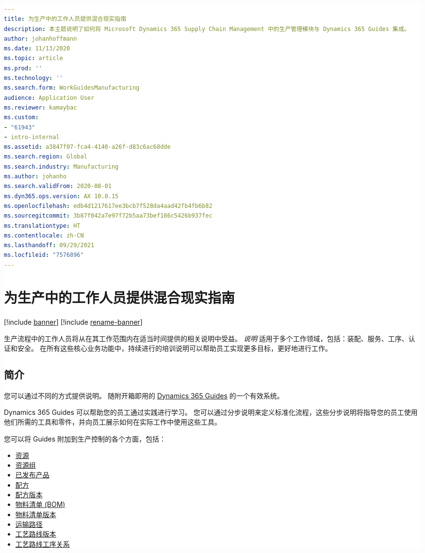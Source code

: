 ```yaml
---
title: 为生产中的工作人员提供混合现实指南
description: 本主题说明了如何将 Microsoft Dynamics 365 Supply Chain Management 中的生产管理模块与 Dynamics 365 Guides 集成。
author: johanhoffmann
ms.date: 11/13/2020
ms.topic: article
ms.prod: ''
ms.technology: ''
ms.search.form: WorkGuidesManufacturing
audience: Application User
ms.reviewer: kamaybac
ms.custom:
- "61943"
- intro-internal
ms.assetid: a3847f07-fca4-4140-a26f-d83c6ac68dde
ms.search.region: Global
ms.search.industry: Manufacturing
ms.author: johanho
ms.search.validFrom: 2020-08-01
ms.dyn365.ops.version: AX 10.0.15
ms.openlocfilehash: edb4d1217617ee3bcb7f528da4aad42fb4fb6b82
ms.sourcegitcommit: 3b87f042a7e97f72b5aa73bef186c5426b937fec
ms.translationtype: HT
ms.contentlocale: zh-CN
ms.lasthandoff: 09/29/2021
ms.locfileid: "7576896"
---
```

# <a name="provide-mixed-reality-guides-for-workers-in-production"></a>为生产中的工作人员提供混合现实指南

[!include [banner](../includes/banner.md)]
[!include [rename-banner](~/includes/cc-data-platform-banner.md)]

生产流程中的工作人员将从在其工作范围内在适当时间提供的相关说明中受益。 *说明* 适用于多个工作领域，包括：装配、服务、工序、认证和安全。 在所有这些核心业务功能中，持续进行的培训说明可以帮助员工实现更多目标，更好地进行工作。

## <a name="introduction"></a>简介

您可以通过不同的方式提供说明。 随附开箱即用的 [Dynamics 365 Guides](https://dynamics.microsoft.com/mixed-reality/guides/) 的一个有效系统。

Dynamics 365 Guides 可以帮助您的员工通过实践进行学习。 您可以通过分步说明来定义标准化流程，这些分步说明将指导您的员工使用他们所需的工具和零件，并向员工展示如何在实际工作中使用这些工具。

您可以将 Guides 附加到生产控制的各个方面，包括：

- [资源](#resources)
- [资源组](#resource-groups)
- [已发布产品](#released-products)
- [配方](#formulas)
- [配方版本](#formula-versions)
- [物料清单 (BOM)](#bom)
- [物料清单版本](#bom-versions)
- [运输路径](#routes)
- [工艺路线版本](#route-versions)
- [工艺路线工序关系](#route-operation-relations)
